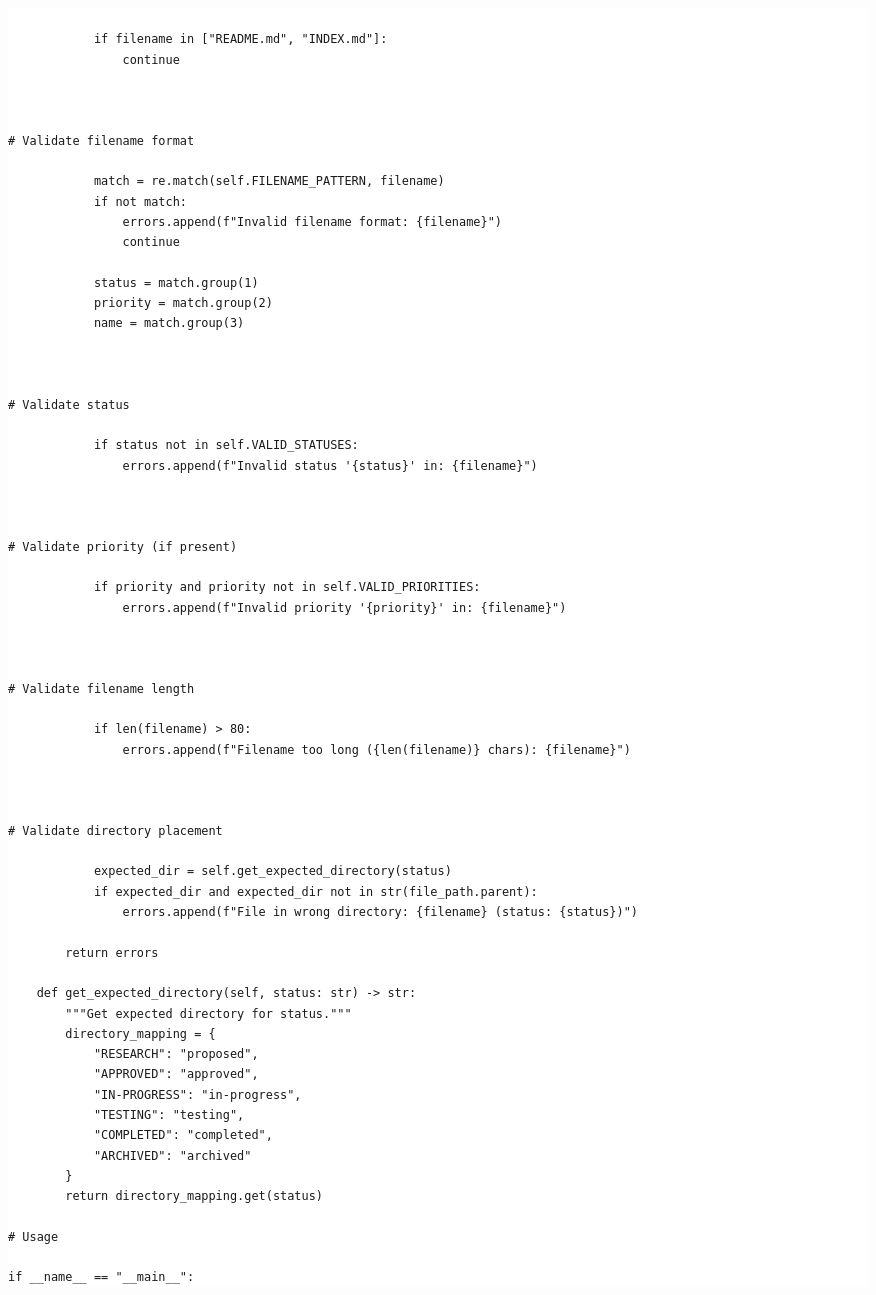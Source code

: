 ```text

            if filename in ["README.md", "INDEX.md"]:
                continue
            
            

# Validate filename format

            match = re.match(self.FILENAME_PATTERN, filename)
            if not match:
                errors.append(f"Invalid filename format: {filename}")
                continue
            
            status = match.group(1)
            priority = match.group(2)
            name = match.group(3)
            
            

# Validate status

            if status not in self.VALID_STATUSES:
                errors.append(f"Invalid status '{status}' in: {filename}")
            
            

# Validate priority (if present)

            if priority and priority not in self.VALID_PRIORITIES:
                errors.append(f"Invalid priority '{priority}' in: {filename}")
            
            

# Validate filename length

            if len(filename) > 80:
                errors.append(f"Filename too long ({len(filename)} chars): {filename}")
            
            

# Validate directory placement

            expected_dir = self.get_expected_directory(status)
            if expected_dir and expected_dir not in str(file_path.parent):
                errors.append(f"File in wrong directory: {filename} (status: {status})")
        
        return errors
    
    def get_expected_directory(self, status: str) -> str:
        """Get expected directory for status."""
        directory_mapping = {
            "RESEARCH": "proposed",
            "APPROVED": "approved", 
            "IN-PROGRESS": "in-progress",
            "TESTING": "testing",
            "COMPLETED": "completed",
            "ARCHIVED": "archived"
        }
        return directory_mapping.get(status)

# Usage

if __name__ == "__main__":
```